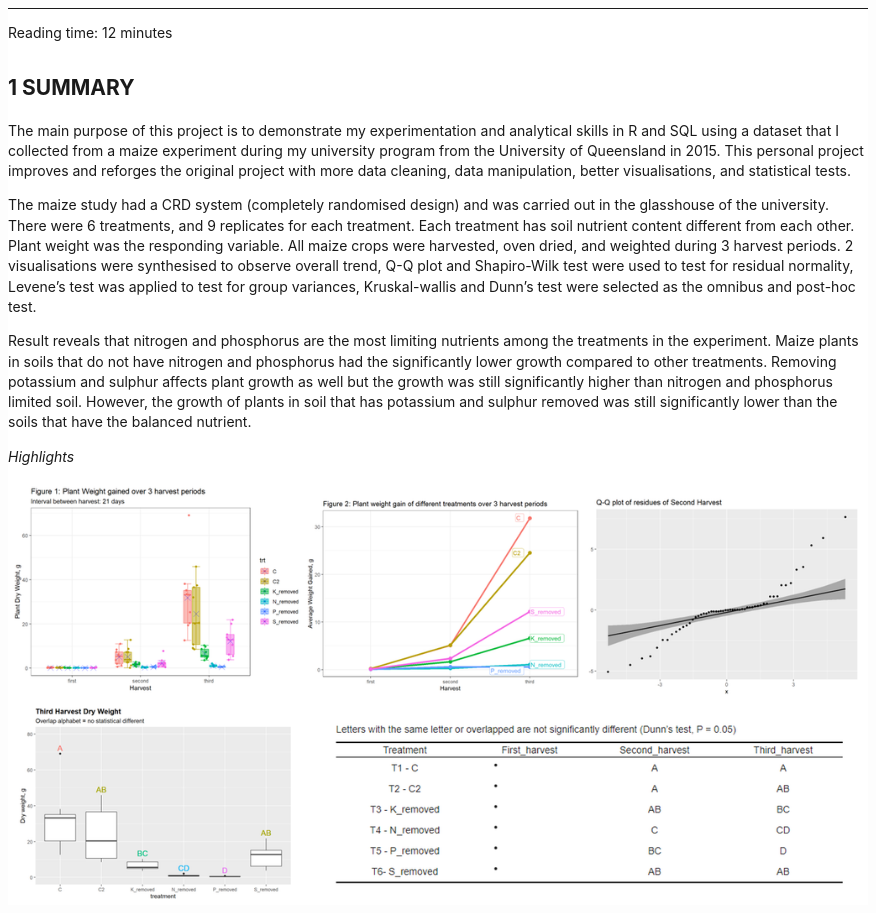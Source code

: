 ------------------------------------------------------------------------

Reading time: 12 minutes

## 1 SUMMARY

The main purpose of this project is to demonstrate my experimentation
and analytical skills in R and SQL using a dataset that I collected from
a maize experiment during my university program from the University of
Queensland in 2015. This personal project improves and reforges the
original project with more data cleaning, data manipulation, better
visualisations, and statistical tests.

The maize study had a CRD system (completely randomised design) and was
carried out in the glasshouse of the university. There were 6
treatments, and 9 replicates for each treatment. Each treatment has soil
nutrient content different from each other. Plant weight was the
responding variable. All maize crops were harvested, oven dried, and
weighted during 3 harvest periods. 2 visualisations were synthesised to
observe overall trend, Q-Q plot and Shapiro-Wilk test were used to test
for residual normality, Levene’s test was applied to test for group
variances, Kruskal-wallis and Dunn’s test were selected as the omnibus
and post-hoc test.

Result reveals that nitrogen and phosphorus are the most limiting
nutrients among the treatments in the experiment. Maize plants in soils
that do not have nitrogen and phosphorus had the significantly lower
growth compared to other treatments. Removing potassium and sulphur
affects plant growth as well but the growth was still significantly
higher than nitrogen and phosphorus limited soil. However, the growth of
plants in soil that has potassium and sulphur removed was still
significantly lower than the soils that have the balanced nutrient.

*Highlights* <br/>

![](https://raw.githubusercontent.com/KAR-NG/Maize-Soil-Nutrient-CRD-Glasshouse-Experiment-/main/pic4_combinedgraph.png)
